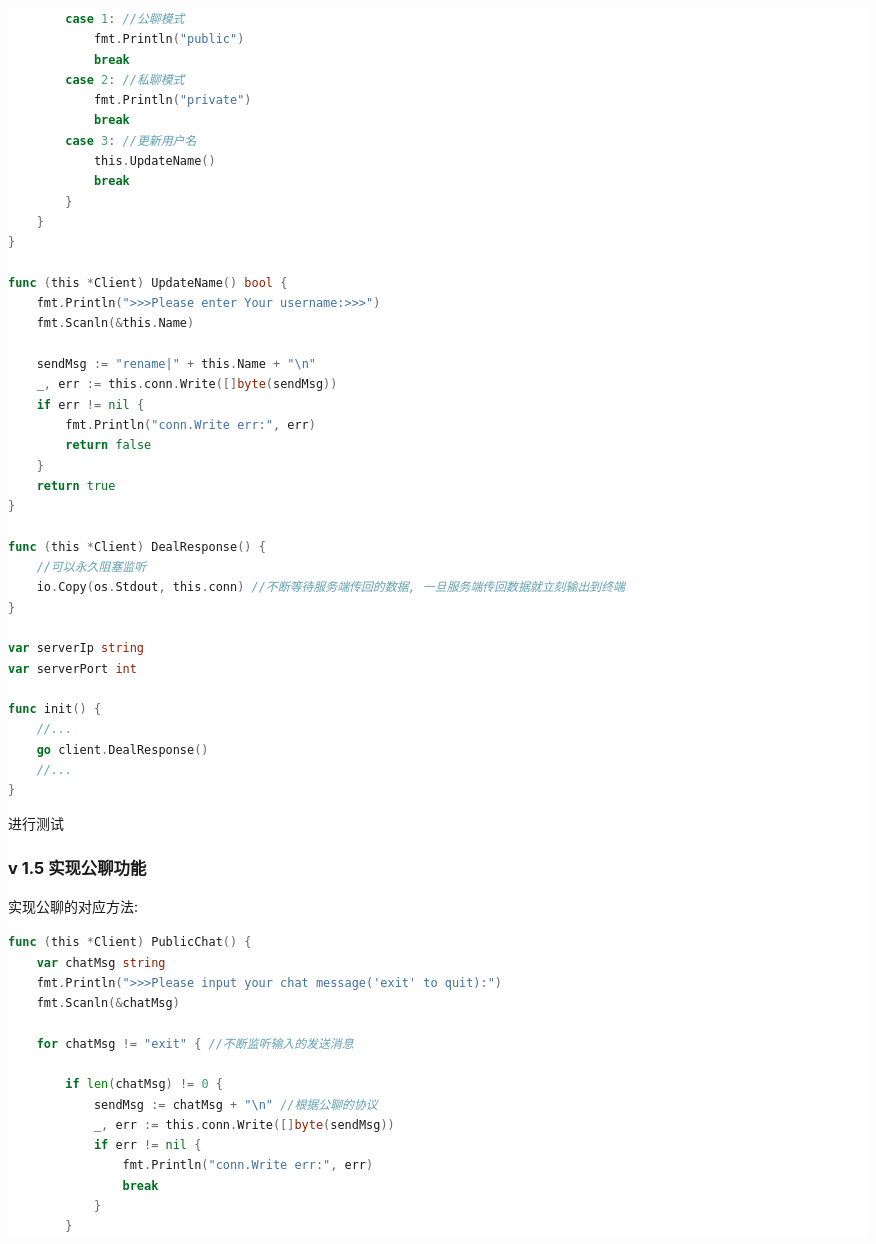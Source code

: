 ```go
		case 1: //公聊模式
			fmt.Println("public")
			break
		case 2: //私聊模式
			fmt.Println("private")
			break
		case 3: //更新用户名
			this.UpdateName()
			break
		}
	}
}

func (this *Client) UpdateName() bool {
	fmt.Println(">>>Please enter Your username:>>>")
	fmt.Scanln(&this.Name)

	sendMsg := "rename|" + this.Name + "\n"
	_, err := this.conn.Write([]byte(sendMsg))
	if err != nil {
		fmt.Println("conn.Write err:", err)
		return false
	}
	return true
}

func (this *Client) DealResponse() {
	//可以永久阻塞监听
	io.Copy(os.Stdout, this.conn) //不断等待服务端传回的数据, 一旦服务端传回数据就立刻输出到终端
}

var serverIp string
var serverPort int

func init() {
	//...
	go client.DealResponse()	
	//...
}
```

进行测试



### v 1.5 实现公聊功能

实现公聊的对应方法:

```go
func (this *Client) PublicChat() {
	var chatMsg string
	fmt.Println(">>>Please input your chat message('exit' to quit):")
	fmt.Scanln(&chatMsg)

	for chatMsg != "exit" { //不断监听输入的发送消息

		if len(chatMsg) != 0 {
			sendMsg := chatMsg + "\n" //根据公聊的协议
			_, err := this.conn.Write([]byte(sendMsg))
			if err != nil {
				fmt.Println("conn.Write err:", err)
				break
			}
		}
```